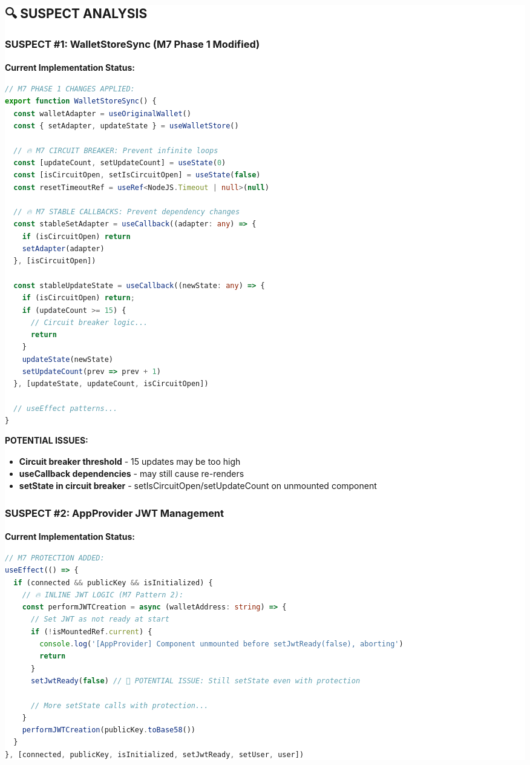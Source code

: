 ## 🔍 SUSPECT ANALYSIS

### **SUSPECT #1: WalletStoreSync (M7 Phase 1 Modified)**

**Current Implementation Status:**
```typescript
// M7 PHASE 1 CHANGES APPLIED:
export function WalletStoreSync() {
  const walletAdapter = useOriginalWallet()
  const { setAdapter, updateState } = useWalletStore()

  // 🔥 M7 CIRCUIT BREAKER: Prevent infinite loops
  const [updateCount, setUpdateCount] = useState(0)
  const [isCircuitOpen, setIsCircuitOpen] = useState(false)
  const resetTimeoutRef = useRef<NodeJS.Timeout | null>(null)

  // 🔥 M7 STABLE CALLBACKS: Prevent dependency changes
  const stableSetAdapter = useCallback((adapter: any) => {
    if (isCircuitOpen) return
    setAdapter(adapter)
  }, [isCircuitOpen])

  const stableUpdateState = useCallback((newState: any) => {
    if (isCircuitOpen) return;
    if (updateCount >= 15) {
      // Circuit breaker logic...
      return
    }
    updateState(newState)
    setUpdateCount(prev => prev + 1)
  }, [updateState, updateCount, isCircuitOpen])
  
  // useEffect patterns...
}
```

**POTENTIAL ISSUES:**
- **Circuit breaker threshold** - 15 updates may be too high
- **useCallback dependencies** - may still cause re-renders
- **setState in circuit breaker** - setIsCircuitOpen/setUpdateCount on unmounted component

### **SUSPECT #2: AppProvider JWT Management**

**Current Implementation Status:**
```typescript
// M7 PROTECTION ADDED:
useEffect(() => {
  if (connected && publicKey && isInitialized) {
    // 🔥 INLINE JWT LOGIC (M7 Pattern 2):
    const performJWTCreation = async (walletAddress: string) => {
      // Set JWT as not ready at start
      if (!isMountedRef.current) {
        console.log('[AppProvider] Component unmounted before setJwtReady(false), aborting')
        return
      }
      setJwtReady(false) // 🚨 POTENTIAL ISSUE: Still setState even with protection
      
      // More setState calls with protection...
    }
    performJWTCreation(publicKey.toBase58())
  }
}, [connected, publicKey, isInitialized, setJwtReady, setUser, user])
```
